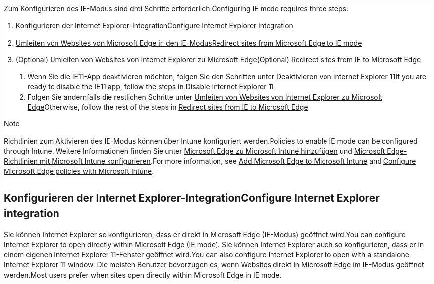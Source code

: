 <span data-ttu-id="8e50d-109">Zum Konfigurieren des IE-Modus sind drei Schritte erforderlich:</span><span class="sxs-lookup"><span data-stu-id="8e50d-109">Configuring IE mode requires three steps:</span></span>

1. [<span data-ttu-id="8e50d-110">Konfigurieren der Internet Explorer-Integration</span><span class="sxs-lookup"><span data-stu-id="8e50d-110">Configure Internet Explorer integration</span></span>](#configure-internet-explorer-integration)
2. [<span data-ttu-id="8e50d-111">Umleiten von Websites von Microsoft Edge in den IE-Modus</span><span class="sxs-lookup"><span data-stu-id="8e50d-111">Redirect sites from Microsoft Edge to IE mode</span></span>](#redirect-sites-from-microsoft-edge-to-ie-mode)
3. <span data-ttu-id="8e50d-112">(Optional) [Umleiten von Websites von Internet Explorer zu Microsoft Edge](#redirect-sites-from-ie-to-microsoft-edge)</span><span class="sxs-lookup"><span data-stu-id="8e50d-112">(Optional) [Redirect sites from IE to Microsoft Edge](#redirect-sites-from-ie-to-microsoft-edge)</span></span>

    1. <span data-ttu-id="8e50d-113">Wenn Sie die IE11-App deaktivieren möchten, folgen Sie den Schritten unter [Deaktivieren von Internet Explorer 11](/deployedge/edge-ie-disable-ie11)</span><span class="sxs-lookup"><span data-stu-id="8e50d-113">If you are ready to disable the IE11 app, follow the steps in [Disable Internet Explorer 11](/deployedge/edge-ie-disable-ie11)</span></span>
    2. <span data-ttu-id="8e50d-114">Folgen Sie andernfalls die restlichen Schritte unter [Umleiten von Websites von Internet Explorer zu Microsoft Edge](/deployedge/edge-ie-mode-policies#redirect-sites-from-ie-to-microsoft-edge)</span><span class="sxs-lookup"><span data-stu-id="8e50d-114">Otherwise,  follow the rest of the steps in [Redirect sites from IE to Microsoft Edge](/deployedge/edge-ie-mode-policies#redirect-sites-from-ie-to-microsoft-edge)</span></span>

> [!NOTE]
> <span data-ttu-id="8e50d-115">Richtlinien zum Aktivieren des IE-Modus können über Intune konfiguriert werden.</span><span class="sxs-lookup"><span data-stu-id="8e50d-115">Policies to enable IE mode can be configured through Intune.</span></span> <span data-ttu-id="8e50d-116">Weitere Informationen finden Sie unter [Microsoft Edge zu Microsoft Intune hinzufügen](/intune/apps/apps-windows-edge?bc=https%3a%2f%2fdocs.microsoft.com%2fDeployEdge%2fbreadcrumb%2ftoc.json&toc=https%3a%2f%2fdocs.microsoft.com%2fDeployEdge%2ftoc.json) und [Microsoft Edge-Richtlinien mit Microsoft Intune konfigurieren](./configure-edge-with-intune.md).</span><span class="sxs-lookup"><span data-stu-id="8e50d-116">For more information, see [Add Microsoft Edge to Microsoft Intune](/intune/apps/apps-windows-edge?bc=https%3a%2f%2fdocs.microsoft.com%2fDeployEdge%2fbreadcrumb%2ftoc.json&toc=https%3a%2f%2fdocs.microsoft.com%2fDeployEdge%2ftoc.json) and [Configure Microsoft Edge policies with Microsoft Intune](./configure-edge-with-intune.md).</span></span>

## <a name="configure-internet-explorer-integration"></a><span data-ttu-id="8e50d-117">Konfigurieren der Internet Explorer-Integration</span><span class="sxs-lookup"><span data-stu-id="8e50d-117">Configure Internet Explorer integration</span></span>

<span data-ttu-id="8e50d-118">Sie können Internet Explorer so konfigurieren, dass er direkt in Microsoft Edge (IE-Modus) geöffnet wird.</span><span class="sxs-lookup"><span data-stu-id="8e50d-118">You can configure Internet Explorer to open directly within Microsoft Edge (IE mode).</span></span> <span data-ttu-id="8e50d-119">Sie können Internet Explorer auch so konfigurieren, dass er in einem eigenen Internet Explorer 11-Fenster geöffnet wird.</span><span class="sxs-lookup"><span data-stu-id="8e50d-119">You can also configure Internet Explorer to open with a standalone Internet Explorer 11 window.</span></span> <span data-ttu-id="8e50d-120">Die meisten Benutzer bevorzugen es, wenn Websites direkt in Microsoft Edge im IE-Modus geöffnet werden.</span><span class="sxs-lookup"><span data-stu-id="8e50d-120">Most users prefer when sites open directly within Microsoft Edge in IE mode.</span></span>
